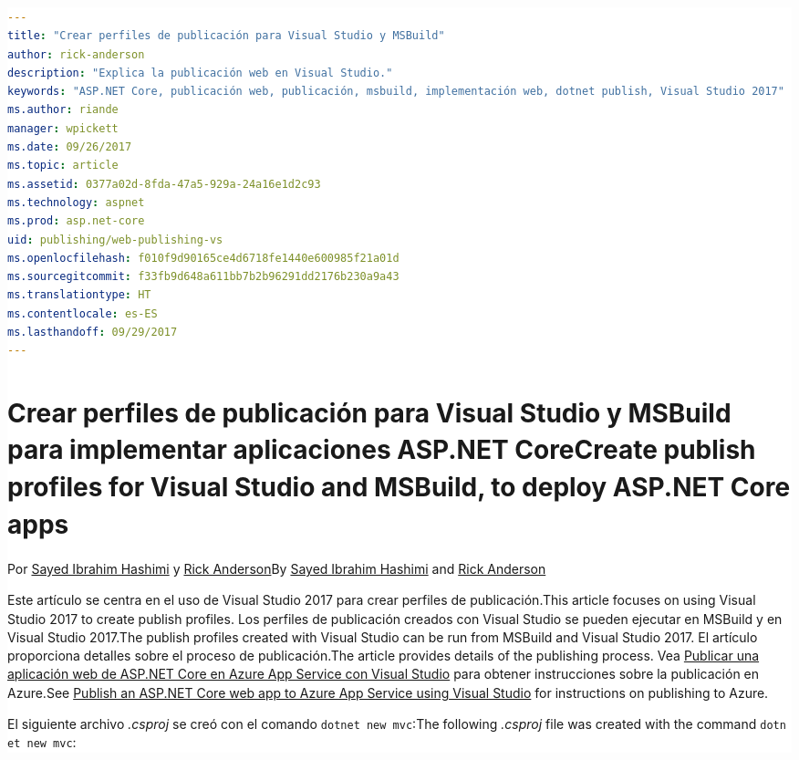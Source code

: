 ```yaml
---
title: "Crear perfiles de publicación para Visual Studio y MSBuild"
author: rick-anderson
description: "Explica la publicación web en Visual Studio."
keywords: "ASP.NET Core, publicación web, publicación, msbuild, implementación web, dotnet publish, Visual Studio 2017"
ms.author: riande
manager: wpickett
ms.date: 09/26/2017
ms.topic: article
ms.assetid: 0377a02d-8fda-47a5-929a-24a16e1d2c93
ms.technology: aspnet
ms.prod: asp.net-core
uid: publishing/web-publishing-vs
ms.openlocfilehash: f010f9d90165ce4d6718fe1440e600985f21a01d
ms.sourcegitcommit: f33fb9d648a611bb7b2b96291dd2176b230a9a43
ms.translationtype: HT
ms.contentlocale: es-ES
ms.lasthandoff: 09/29/2017
---
```

# <a name="create-publish-profiles-for-visual-studio-and-msbuild-to-deploy-aspnet-core-apps"></a><span data-ttu-id="1939e-104">Crear perfiles de publicación para Visual Studio y MSBuild para implementar aplicaciones ASP.NET Core</span><span class="sxs-lookup"><span data-stu-id="1939e-104">Create publish profiles for Visual Studio and MSBuild, to deploy ASP.NET Core apps</span></span>

<span data-ttu-id="1939e-105">Por [Sayed Ibrahim Hashimi](https://github.com/sayedihashimi) y [Rick Anderson](https://twitter.com/RickAndMSFT)</span><span class="sxs-lookup"><span data-stu-id="1939e-105">By [Sayed Ibrahim Hashimi](https://github.com/sayedihashimi) and [Rick Anderson](https://twitter.com/RickAndMSFT)</span></span>

<span data-ttu-id="1939e-106">Este artículo se centra en el uso de Visual Studio 2017 para crear perfiles de publicación.</span><span class="sxs-lookup"><span data-stu-id="1939e-106">This article focuses on using Visual Studio 2017 to create publish profiles.</span></span> <span data-ttu-id="1939e-107">Los perfiles de publicación creados con Visual Studio se pueden ejecutar en MSBuild y en Visual Studio 2017.</span><span class="sxs-lookup"><span data-stu-id="1939e-107">The publish profiles created with Visual Studio can be run from MSBuild and Visual Studio 2017.</span></span> <span data-ttu-id="1939e-108">El artículo proporciona detalles sobre el proceso de publicación.</span><span class="sxs-lookup"><span data-stu-id="1939e-108">The article provides details of the publishing process.</span></span> <span data-ttu-id="1939e-109">Vea [Publicar una aplicación web de ASP.NET Core en Azure App Service con Visual Studio](xref:tutorials/publish-to-azure-webapp-using-vs) para obtener instrucciones sobre la publicación en Azure.</span><span class="sxs-lookup"><span data-stu-id="1939e-109">See [Publish an ASP.NET Core web app to Azure App Service using Visual Studio](xref:tutorials/publish-to-azure-webapp-using-vs) for instructions on publishing to Azure.</span></span>

<span data-ttu-id="1939e-110">El siguiente archivo *.csproj* se creó con el comando `dotnet new mvc`:</span><span class="sxs-lookup"><span data-stu-id="1939e-110">The following *.csproj* file was created with the command `dotnet new mvc`:</span></span>
